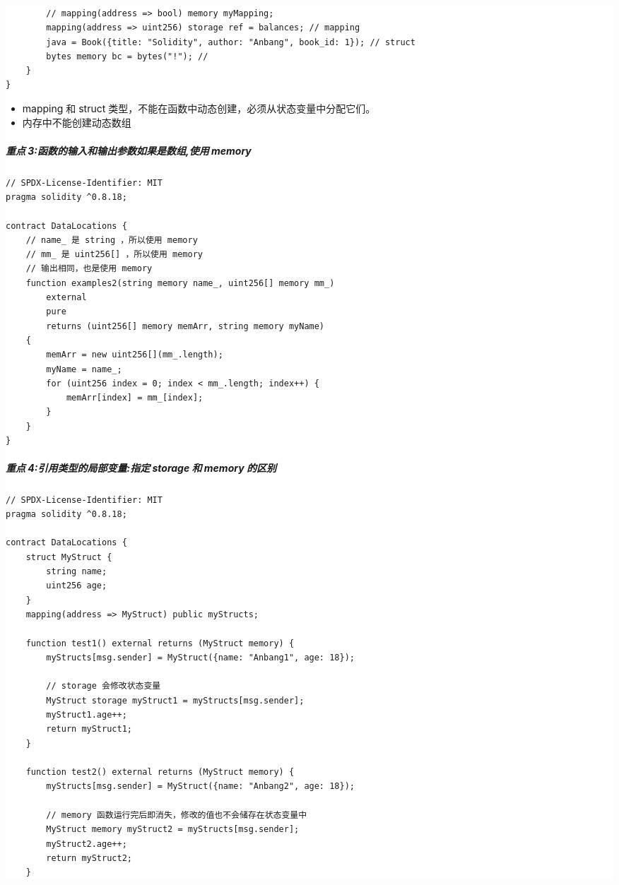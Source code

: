 ```
        // mapping(address => bool) memory myMapping;
        mapping(address => uint256) storage ref = balances; // mapping
        java = Book({title: "Solidity", author: "Anbang", book_id: 1}); // struct
        bytes memory bc = bytes("!"); //
    }
}
```

- mapping 和 struct 类型，不能在函数中动态创建，必须从状态变量中分配它们。
- 内存中不能创建动态数组

##### **重点 3:函数的输入和输出参数如果是数组,使用 memory**

```
// SPDX-License-Identifier: MIT
pragma solidity ^0.8.18;

contract DataLocations {
    // name_ 是 string ，所以使用 memory
    // mm_ 是 uint256[] ，所以使用 memory
    // 输出相同，也是使用 memory
    function examples2(string memory name_, uint256[] memory mm_)
        external
        pure
        returns (uint256[] memory memArr, string memory myName)
    {
        memArr = new uint256[](mm_.length);
        myName = name_;
        for (uint256 index = 0; index < mm_.length; index++) {
            memArr[index] = mm_[index];
        }
    }
}
```

##### **重点 4:引用类型的局部变量:指定 storage 和 memory 的区别**

```
// SPDX-License-Identifier: MIT
pragma solidity ^0.8.18;

contract DataLocations {
    struct MyStruct {
        string name;
        uint256 age;
    }
    mapping(address => MyStruct) public myStructs;

    function test1() external returns (MyStruct memory) {
        myStructs[msg.sender] = MyStruct({name: "Anbang1", age: 18});

        // storage 会修改状态变量
        MyStruct storage myStruct1 = myStructs[msg.sender];
        myStruct1.age++;
        return myStruct1;
    }

    function test2() external returns (MyStruct memory) {
        myStructs[msg.sender] = MyStruct({name: "Anbang2", age: 18});

        // memory 函数运行完后即消失，修改的值也不会储存在状态变量中
        MyStruct memory myStruct2 = myStructs[msg.sender];
        myStruct2.age++;
        return myStruct2;
    }
```